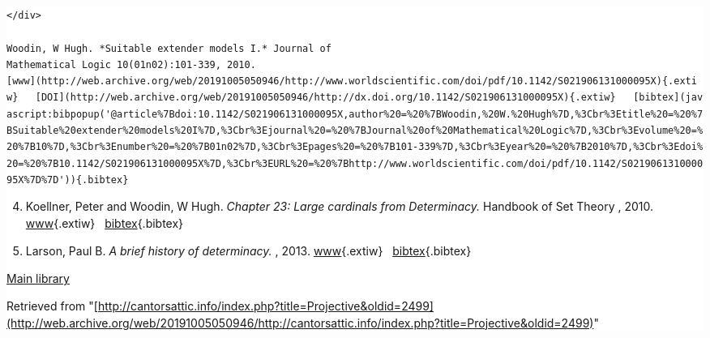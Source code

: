     </div>

    Woodin, W Hugh. *Suitable extender models I.* Journal of
    Mathematical Logic 10(01n02):101-339, 2010.
    [www](http://web.archive.org/web/20191005050946/http://www.worldscientific.com/doi/pdf/10.1142/S021906131000095X){.extiw}   [DOI](http://web.archive.org/web/20191005050946/http://dx.doi.org/10.1142/S021906131000095X){.extiw}   [bibtex](javascript:bibpopup('@article%7Bdoi:10.1142/S021906131000095X,author%20=%20%7BWoodin,%20W.%20Hugh%7D,%3Cbr%3Etitle%20=%20%7BSuitable%20extender%20models%20I%7D,%3Cbr%3Ejournal%20=%20%7BJournal%20of%20Mathematical%20Logic%7D,%3Cbr%3Evolume%20=%20%7B10%7D,%3Cbr%3Enumber%20=%20%7B01n02%7D,%3Cbr%3Epages%20=%20%7B101-339%7D,%3Cbr%3Eyear%20=%20%7B2010%7D,%3Cbr%3Edoi%20=%20%7B10.1142/S021906131000095X%7D,%3Cbr%3EURL%20=%20%7Bhttp://www.worldscientific.com/doi/pdf/10.1142/S021906131000095X%7D%7D')){.bibtex}
4.  <div id="bibkey_KoellnerWoodin2010:LCFD">

    </div>

    Koellner, Peter and Woodin, W Hugh. *Chapter 23: Large cardinals
    from Determinacy.* Handbook of Set Theory , 2010.
    [www](http://web.archive.org/web/20191005050946/http://logic.harvard.edu/koellner/LCFD.pdf){.extiw}   [bibtex](javascript:bibpopup('@article%7BKoellnerWoodin2010:LCFD,%20%20%20author%20=%20%7BKoellner,%20Peter%20and%20Woodin,%20W.%20Hugh%7D,%3Cbr%3E%20%20%20%20title%20=%20%7BChapter%2023:%20Large%20cardinals%20from%20Determinacy%7D,%3Cbr%3E%20%20journal%20=%20%7BHandbook%20of%20Set%20Theory%7D,%3Cbr%3E%20%20%20editor%20=%20%7BForeman,%20Mathew;%20Kanamori,%20Akihiro%7D,%3Cbr%3E%20%20%20%20%20year%20=%20%7B2010%7D,%3Cbr%3Epublisher%20=%20%7BSpringer%7D,%3Cbr%3E%20%20%20%20%20%20url%20=%20%7Bhttp://logic.harvard.edu/koellner/LCFD.pdf%7D%7D')){.bibtex}
5.  <div id="bibkey_Larson2010:HistoryDeterminacy">

    </div>

    Larson, Paul B. *A brief history of determinacy.* , 2013.
    [www](http://web.archive.org/web/20191005050946/http://www.users.miamioh.edu/larsonpb/determinacy_cabal.pdf){.extiw}   [bibtex](javascript:bibpopup('@article%7B%7BLarson2010:HistoryDeterminacy,%20%20%20%20AUTHOR%20=%20%7BLarson,%20Paul%20B.%7D,%3Cbr%3E%20%20%20%20TITLE%20=%20%7BA%20brief%20history%20of%20determinacy%7D,%3Cbr%3E%20%20%20%20YEAR%20=%20%7B2013%7D,%3Cbr%3E%20%20%20%20URL%20=%20%7Bhttp://www.users.miamioh.edu/larsonpb/determinacy_cabal.pdf%7D%7D')){.bibtex}

[Main
library](/web/20191005050946/http://cantorsattic.info/Library "Library")

</div>

<div class="printfooter">

Retrieved from
"[http://cantorsattic.info/index.php?title=Projective&oldid=2499](http://web.archive.org/web/20191005050946/http://cantorsattic.info/index.php?title=Projective&oldid=2499)"

</div>

<div id="catlinks" class="catlinks catlinks-allhidden">

</div>

<div class="visualClear">

</div>

</div>
